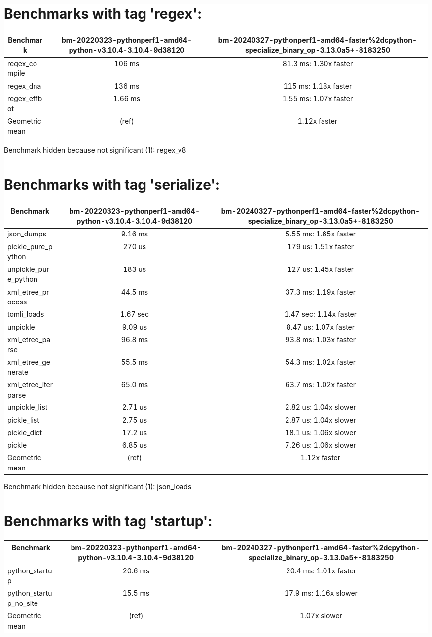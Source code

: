 Benchmarks with tag 'regex':
============================

| Benchmark      | bm-20220323-pythonperf1-amd64-python-v3.10.4-3.10.4-9d38120 | bm-20240327-pythonperf1-amd64-faster%2dcpython-specialize_binary_op-3.13.0a5+-8183250 |
|----------------|:-----------------------------------------------------------:|:-------------------------------------------------------------------------------------:|
| regex_compile  | 106 ms                                                      | 81.3 ms: 1.30x faster                                                                 |
| regex_dna      | 136 ms                                                      | 115 ms: 1.18x faster                                                                  |
| regex_effbot   | 1.66 ms                                                     | 1.55 ms: 1.07x faster                                                                 |
| Geometric mean | (ref)                                                       | 1.12x faster                                                                          |

Benchmark hidden because not significant (1): regex_v8

Benchmarks with tag 'serialize':
================================

| Benchmark            | bm-20220323-pythonperf1-amd64-python-v3.10.4-3.10.4-9d38120 | bm-20240327-pythonperf1-amd64-faster%2dcpython-specialize_binary_op-3.13.0a5+-8183250 |
|----------------------|:-----------------------------------------------------------:|:-------------------------------------------------------------------------------------:|
| json_dumps           | 9.16 ms                                                     | 5.55 ms: 1.65x faster                                                                 |
| pickle_pure_python   | 270 us                                                      | 179 us: 1.51x faster                                                                  |
| unpickle_pure_python | 183 us                                                      | 127 us: 1.45x faster                                                                  |
| xml_etree_process    | 44.5 ms                                                     | 37.3 ms: 1.19x faster                                                                 |
| tomli_loads          | 1.67 sec                                                    | 1.47 sec: 1.14x faster                                                                |
| unpickle             | 9.09 us                                                     | 8.47 us: 1.07x faster                                                                 |
| xml_etree_parse      | 96.8 ms                                                     | 93.8 ms: 1.03x faster                                                                 |
| xml_etree_generate   | 55.5 ms                                                     | 54.3 ms: 1.02x faster                                                                 |
| xml_etree_iterparse  | 65.0 ms                                                     | 63.7 ms: 1.02x faster                                                                 |
| unpickle_list        | 2.71 us                                                     | 2.82 us: 1.04x slower                                                                 |
| pickle_list          | 2.75 us                                                     | 2.87 us: 1.04x slower                                                                 |
| pickle_dict          | 17.2 us                                                     | 18.1 us: 1.06x slower                                                                 |
| pickle               | 6.85 us                                                     | 7.26 us: 1.06x slower                                                                 |
| Geometric mean       | (ref)                                                       | 1.12x faster                                                                          |

Benchmark hidden because not significant (1): json_loads

Benchmarks with tag 'startup':
==============================

| Benchmark              | bm-20220323-pythonperf1-amd64-python-v3.10.4-3.10.4-9d38120 | bm-20240327-pythonperf1-amd64-faster%2dcpython-specialize_binary_op-3.13.0a5+-8183250 |
|------------------------|:-----------------------------------------------------------:|:-------------------------------------------------------------------------------------:|
| python_startup         | 20.6 ms                                                     | 20.4 ms: 1.01x faster                                                                 |
| python_startup_no_site | 15.5 ms                                                     | 17.9 ms: 1.16x slower                                                                 |
| Geometric mean         | (ref)                                                       | 1.07x slower                                                                          |
